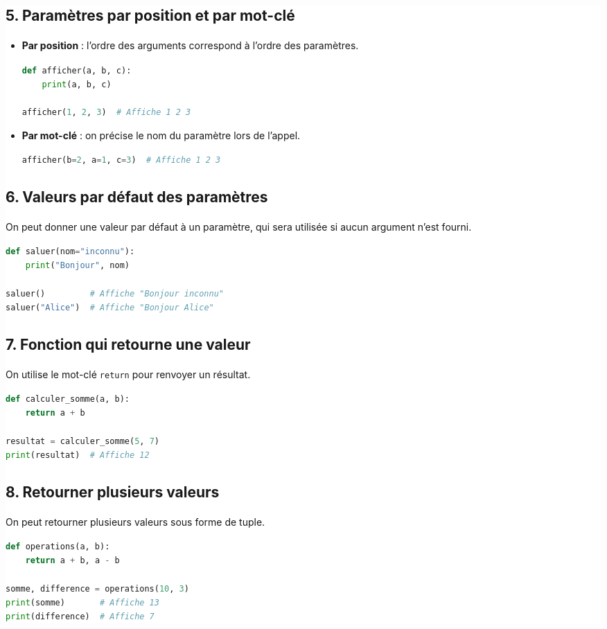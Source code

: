 
## 5. **Paramètres par position et par mot-clé**

- **Par position** : l’ordre des arguments correspond à l’ordre des paramètres.
  ```python
  def afficher(a, b, c):
      print(a, b, c)

  afficher(1, 2, 3)  # Affiche 1 2 3
  ```
- **Par mot-clé** : on précise le nom du paramètre lors de l’appel.
  ```python
  afficher(b=2, a=1, c=3)  # Affiche 1 2 3
  ```


## 6. **Valeurs par défaut des paramètres**

On peut donner une valeur par défaut à un paramètre, qui sera utilisée si aucun argument n’est fourni.

```python
def saluer(nom="inconnu"):
    print("Bonjour", nom)

saluer()         # Affiche "Bonjour inconnu"
saluer("Alice")  # Affiche "Bonjour Alice"
```


## 7. **Fonction qui retourne une valeur**

On utilise le mot-clé `return` pour renvoyer un résultat.

```python
def calculer_somme(a, b):
    return a + b

resultat = calculer_somme(5, 7)
print(resultat)  # Affiche 12
```

## 8. **Retourner plusieurs valeurs**

On peut retourner plusieurs valeurs sous forme de tuple.

```python
def operations(a, b):
    return a + b, a - b

somme, difference = operations(10, 3)
print(somme)       # Affiche 13
print(difference)  # Affiche 7
```
